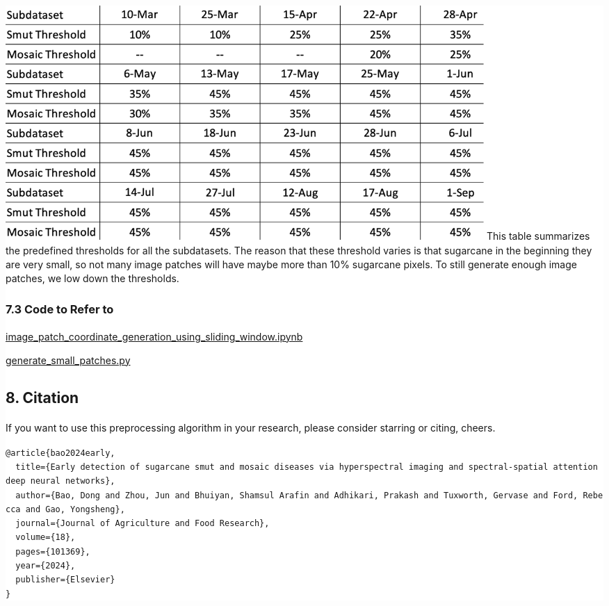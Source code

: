   <img width="80%" alt="background_subtraction" src="images/predefined_thresholds.png">
</div>
This table summarizes the predefined thresholds for all the subdatasets. The reason that these 
threshold varies is that sugarcane in the beginning they are very small, so not many image patches
will have maybe more than 10% sugarcane pixels. To still generate enough image patches, we low down the thresholds.

### 7.3 Code to Refer to
[image_patch_coordinate_generation_using_sliding_window.ipynb](https://github.com/dbaofd/Sugarcane-HSI/blob/main/image_patch_coordinate_generation_using_sliding_window.ipynb)

[generate_small_patches.py](https://github.com/dbaofd/Sugarcane-HSI/blob/main/generate_small_patches.py)
## 8. Citation
If you want to use this preprocessing algorithm in your research, please consider starring or citing, cheers.
```
@article{bao2024early,
  title={Early detection of sugarcane smut and mosaic diseases via hyperspectral imaging and spectral-spatial attention deep neural networks},
  author={Bao, Dong and Zhou, Jun and Bhuiyan, Shamsul Arafin and Adhikari, Prakash and Tuxworth, Gervase and Ford, Rebecca and Gao, Yongsheng},
  journal={Journal of Agriculture and Food Research},
  volume={18},
  pages={101369},
  year={2024},
  publisher={Elsevier}
}
```